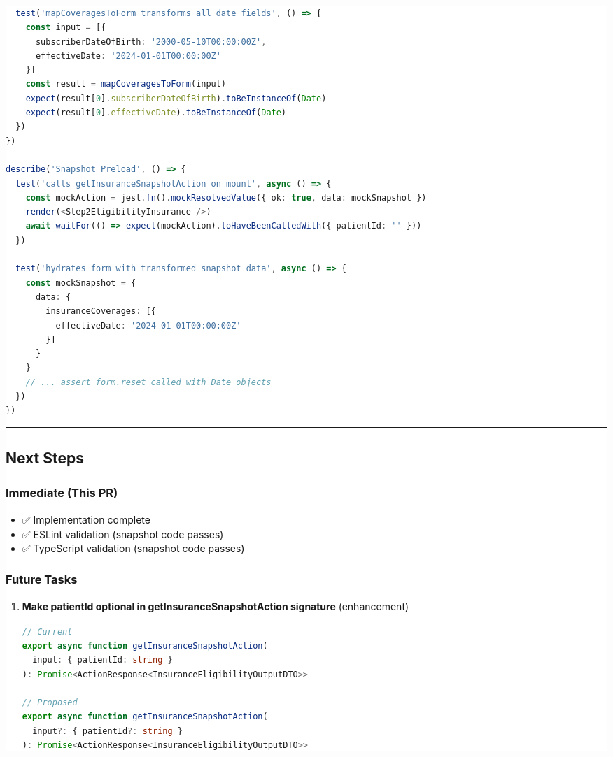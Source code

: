 ```typescript
  test('mapCoveragesToForm transforms all date fields', () => {
    const input = [{
      subscriberDateOfBirth: '2000-05-10T00:00:00Z',
      effectiveDate: '2024-01-01T00:00:00Z'
    }]
    const result = mapCoveragesToForm(input)
    expect(result[0].subscriberDateOfBirth).toBeInstanceOf(Date)
    expect(result[0].effectiveDate).toBeInstanceOf(Date)
  })
})

describe('Snapshot Preload', () => {
  test('calls getInsuranceSnapshotAction on mount', async () => {
    const mockAction = jest.fn().mockResolvedValue({ ok: true, data: mockSnapshot })
    render(<Step2EligibilityInsurance />)
    await waitFor(() => expect(mockAction).toHaveBeenCalledWith({ patientId: '' }))
  })

  test('hydrates form with transformed snapshot data', async () => {
    const mockSnapshot = {
      data: {
        insuranceCoverages: [{
          effectiveDate: '2024-01-01T00:00:00Z'
        }]
      }
    }
    // ... assert form.reset called with Date objects
  })
})
```

---

## Next Steps

### Immediate (This PR)
- ✅ Implementation complete
- ✅ ESLint validation (snapshot code passes)
- ✅ TypeScript validation (snapshot code passes)

### Future Tasks

1. **Make patientId optional in getInsuranceSnapshotAction signature** (enhancement)
   ```typescript
   // Current
   export async function getInsuranceSnapshotAction(
     input: { patientId: string }
   ): Promise<ActionResponse<InsuranceEligibilityOutputDTO>>

   // Proposed
   export async function getInsuranceSnapshotAction(
     input?: { patientId?: string }
   ): Promise<ActionResponse<InsuranceEligibilityOutputDTO>>
   ```
